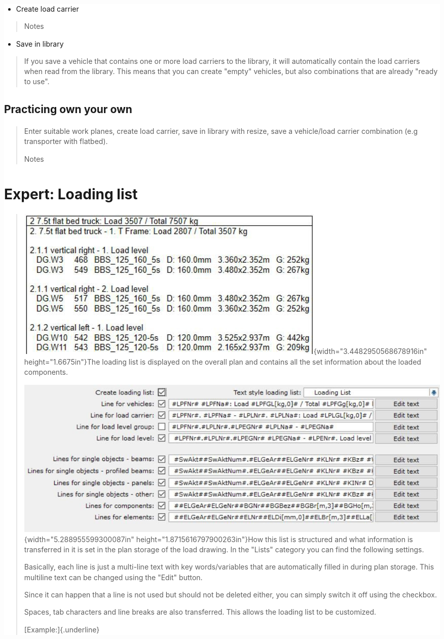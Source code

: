 -   Create load carrier

> Notes

-   Save in library

> If you save a vehicle that contains one or more load carriers to the library, it will automatically contain the load carriers when read from the library. This means that you can create \"empty\" vehicles, but also combinations that are already \"ready to use\".

## Practicing own your own

> Enter suitable work planes, create load carrier, save in library with resize, save a vehicle/load carrier combination (e.g transporter with flatbed).
>
> Notes

# Expert: Loading list

> ![](mediaLoadPlanning/media/image82.jpeg){width="3.4482950568678916in" height="1.6675in"}The loading list is displayed on the overall plan and contains all the set information about the loaded components.
>
> ![](mediaLoadPlanning/media/image83.jpeg){width="5.288955599300087in" height="1.8715616797900263in"}How this list is structured and what information is transferred in it is set in the plan storage of the load drawing. In the \"Lists\" category you can find the following settings.
>
> Basically, each line is just a multi-line text with key words/variables that are automatically filled in during plan storage. This multiline text can be changed using the \"Edit\" button.
>
> Since it can happen that a line is not used but should not be deleted either, you can simply switch it off using the checkbox.
>
> Spaces, tab characters and line breaks are also transferred. This allows the loading list to be customized.
>
> [Example:]{.underline}
>